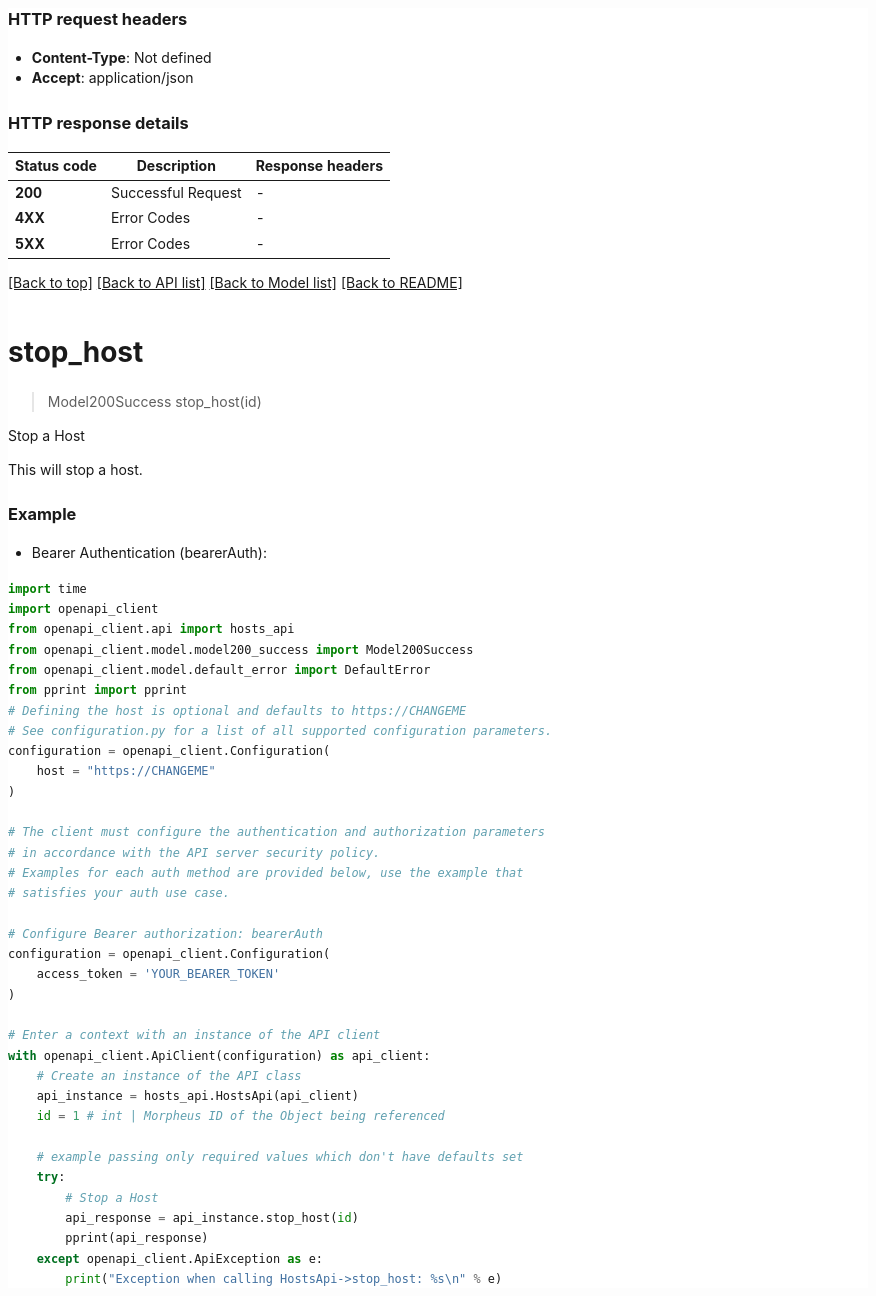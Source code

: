 ### HTTP request headers

 - **Content-Type**: Not defined
 - **Accept**: application/json


### HTTP response details

| Status code | Description | Response headers |
|-------------|-------------|------------------|
**200** | Successful Request |  -  |
**4XX** | Error Codes |  -  |
**5XX** | Error Codes |  -  |

[[Back to top]](#) [[Back to API list]](../README.md#documentation-for-api-endpoints) [[Back to Model list]](../README.md#documentation-for-models) [[Back to README]](../README.md)

# **stop_host**
> Model200Success stop_host(id)

Stop a Host

This will stop a host.

### Example

* Bearer Authentication (bearerAuth):

```python
import time
import openapi_client
from openapi_client.api import hosts_api
from openapi_client.model.model200_success import Model200Success
from openapi_client.model.default_error import DefaultError
from pprint import pprint
# Defining the host is optional and defaults to https://CHANGEME
# See configuration.py for a list of all supported configuration parameters.
configuration = openapi_client.Configuration(
    host = "https://CHANGEME"
)

# The client must configure the authentication and authorization parameters
# in accordance with the API server security policy.
# Examples for each auth method are provided below, use the example that
# satisfies your auth use case.

# Configure Bearer authorization: bearerAuth
configuration = openapi_client.Configuration(
    access_token = 'YOUR_BEARER_TOKEN'
)

# Enter a context with an instance of the API client
with openapi_client.ApiClient(configuration) as api_client:
    # Create an instance of the API class
    api_instance = hosts_api.HostsApi(api_client)
    id = 1 # int | Morpheus ID of the Object being referenced

    # example passing only required values which don't have defaults set
    try:
        # Stop a Host
        api_response = api_instance.stop_host(id)
        pprint(api_response)
    except openapi_client.ApiException as e:
        print("Exception when calling HostsApi->stop_host: %s\n" % e)
```
